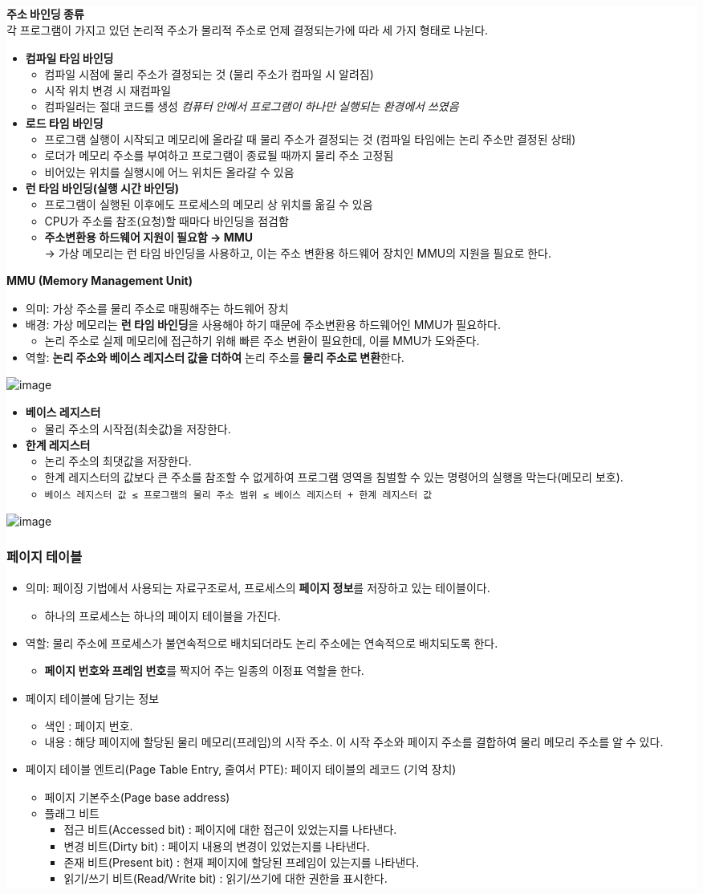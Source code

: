 **주소 바인딩 종류** <br>
각 프로그램이 가지고 있던 논리적 주소가 물리적 주소로 언제 결정되는가에 따라 세 가지 형태로 나뉜다.

- **컴파일 타임 바인딩**
  - 컴파일 시점에 물리 주소가 결정되는 것 (물리 주소가 컴파일 시 알려짐)
  - 시작 위치 변경 시 재컴파일
  - 컴파일러는 절대 코드를 생성
    _컴퓨터 안에서 프로그램이 하나만 실행되는 환경에서 쓰였음_
- **로드 타임 바인딩**
  - 프로그램 실행이 시작되고 메모리에 올라갈 때 물리 주소가 결정되는 것 (컴파일 타임에는 논리 주소만 결정된 상태)
  - 로더가 메모리 주소를 부여하고 프로그램이 종료될 때까지 물리 주소 고정됨
  - 비어있는 위치를 실행시에 어느 위치든 올라갈 수 있음
- **런 타임 바인딩(실행 시간 바인딩)**
  - 프로그램이 실행된 이후에도 프로세스의 메모리 상 위치를 옮길 수 있음
  - CPU가 주소를 참조(요청)할 때마다 바인딩을 점검함
  - **주소변환용 하드웨어 지원이 필요함 → MMU** <br>
    → 가상 메모리는 런 타임 바인딩을 사용하고, 이는 주소 변환용 하드웨어 장치인 MMU의 지원을 필요로 한다.

**MMU (Memory Management Unit)**

- 의미: 가상 주소를 물리 주소로 매핑해주는 하드웨어 장치
- 배경: 가상 메모리는 **런 타임 바인딩**을 사용해야 하기 때문에 주소변환용 하드웨어인 MMU가 필요하다.
  - 논리 주소로 실제 메모리에 접근하기 위해 빠른 주소 변환이 필요한데, 이를 MMU가 도와준다.
- 역할: **논리 주소와 베이스 레지스터 값을 더하여** 논리 주소를 **물리 주소로 변환**한다.

<img width="900" alt="image" src="https://github.com/minsu111/basic-computer-science/assets/124219344/2e812295-bd23-4bd1-81ab-d778666d34ab">

- **베이스 레지스터**
  - 물리 주소의 시작점(최솟값)을 저장한다.
- **한계 레지스터**
  - 논리 주소의 최댓값을 저장한다.
  - 한계 레지스터의 값보다 큰 주소를 참조할 수 없게하여 프로그램 영역을 침벌할 수 있는 명령어의 실행을 막는다(메모리 보호).
  - `베이스 레지스터 값 ≤ 프로그램의 물리 주소 범위 ≤ 베이스 레지스터 + 한계 레지스터 값`

<img width="900" alt="image" src="https://github.com/minsu111/basic-computer-science/assets/124219344/ffc16169-394f-4180-a4e7-2b6858de6858">

### **페이지 테이블**

- 의미: 페이징 기법에서 사용되는 자료구조로서, 프로세스의 **페이지 정보**를 저장하고 있는 테이블이다.
  - 하나의 프로세스는 하나의 페이지 테이블을 가진다. 

- 역할: 물리 주소에 프로세스가 불연속적으로 배치되더라도 논리 주소에는 연속적으로 배치되도록 한다.
  - **페이지 번호와 프레임 번호**를 짝지어 주는 일종의 이정표 역할을 한다.

- 페이지 테이블에 담기는 정보
  - 색인 : 페이지 번호.
  - 내용 : 해당 페이지에 할당된 물리 메모리(프레임)의 시작 주소. 이 시작 주소와 페이지 주소를 결합하여 물리 메모리 주소를 알 수 있다.

- 페이지 테이블 엔트리(Page Table Entry, 줄여서 PTE): 페이지 테이블의 레코드 (기억 장치)
  - 페이지 기본주소(Page base address)
  - 플래그 비트
    - 접근 비트(Accessed bit) : 페이지에 대한 접근이 있었는지를 나타낸다.
    - 변경 비트(Dirty bit) : 페이지 내용의 변경이 있었는지를 나타낸다.
    - 존재 비트(Present bit) : 현재 페이지에 할당된 프레임이 있는지를 나타낸다.
    - 읽기/쓰기 비트(Read/Write bit) : 읽기/쓰기에 대한 권한을 표시한다.
